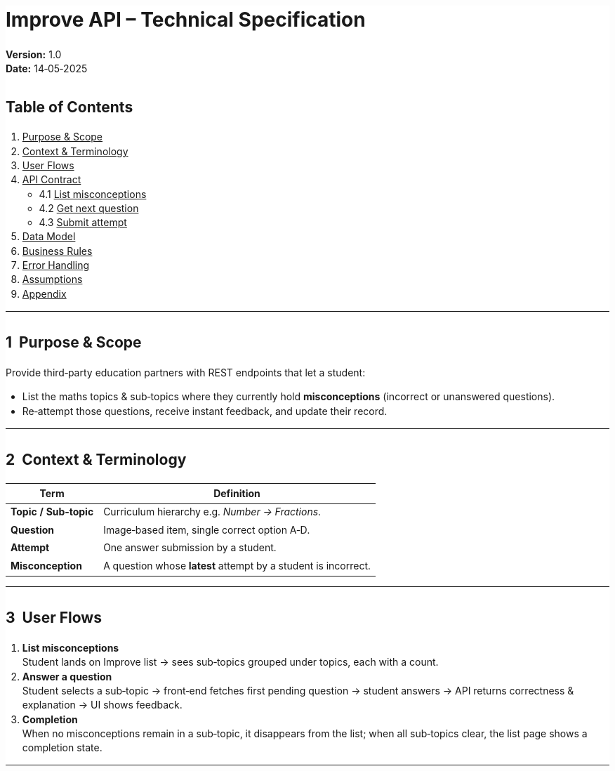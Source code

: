 # Improve API – Technical Specification

**Version:** 1.0  
**Date:** 14‑05‑2025  

## Table of Contents
1. [Purpose & Scope](#purpose-scope)  
2. [Context & Terminology](#context-terminology)  
3. [User Flows](#user-flows)  
4. [API Contract](#4api-contract)  
   * 4.1 [List misconceptions](#list-misconceptions)  
   * 4.2 [Get next question](#get-next-question)  
   * 4.3 [Submit attempt](#submit-attempt)    
5. [Data Model](#data-model)  
6. [Business Rules](#business-rules)  
7. [Error Handling](#error-handling)  
8. [Assumptions](#assumption)  
9. [Appendix](#appendix)  

---
<a id="purpose-scope"></a>
## 1  Purpose & Scope
Provide third‑party education partners with REST endpoints that let a student:  
* List the maths topics & sub‑topics where they currently hold **misconceptions** (incorrect or unanswered questions).  
* Re‑attempt those questions, receive instant feedback, and update their record.  

---
<a id="context-terminology"></a>
## 2  Context & Terminology

| Term | Definition |
|------|------------|
| **Topic / Sub‑topic** | Curriculum hierarchy e.g. *Number → Fractions*. |
| **Question** | Image‑based item, single correct option A‑D. |
| **Attempt** | One answer submission by a student. |
| **Misconception** | A question whose **latest** attempt by a student is incorrect. |

---
<a id="user-flows"></a>
## 3  User Flows

1. **List misconceptions**  
   Student lands on Improve list → sees sub‑topics grouped under topics, each with a count.  
2. **Answer a question**  
   Student selects a sub‑topic → front‑end fetches first pending question → student answers → API returns correctness & explanation → UI shows feedback.  
3. **Completion**  
   When no misconceptions remain in a sub‑topic, it disappears from the list; when all sub‑topics clear, the list page shows a completion state.

---